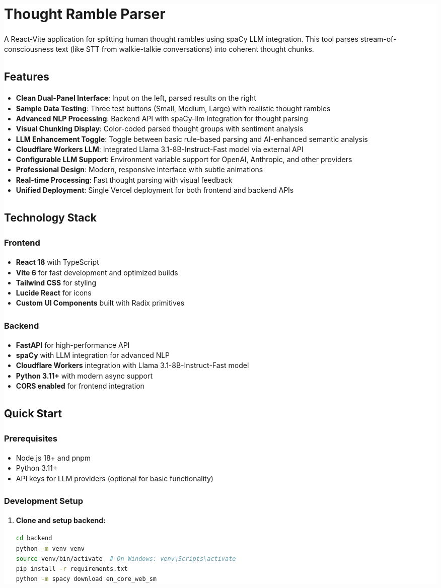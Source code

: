 # Thought Ramble Parser

A React-Vite application for splitting human thought rambles using spaCy LLM integration. This tool parses stream-of-consciousness text (like STT from walkie-talkie conversations) into coherent thought chunks.

## Features

- **Clean Dual-Panel Interface**: Input on the left, parsed results on the right
- **Sample Data Testing**: Three test buttons (Small, Medium, Large) with realistic thought rambles
- **Advanced NLP Processing**: Backend API with spaCy-llm integration for thought parsing
- **Visual Chunking Display**: Color-coded parsed thought groups with sentiment analysis
- **LLM Enhancement Toggle**: Toggle between basic rule-based parsing and AI-enhanced semantic analysis
- **Cloudflare Workers LLM**: Integrated Llama 3.1-8B-Instruct-Fast model via external API
- **Configurable LLM Support**: Environment variable support for OpenAI, Anthropic, and other providers
- **Professional Design**: Modern, responsive interface with subtle animations
- **Real-time Processing**: Fast thought parsing with visual feedback
- **Unified Deployment**: Single Vercel deployment for both frontend and backend APIs

## Technology Stack

### Frontend
- **React 18** with TypeScript
- **Vite 6** for fast development and optimized builds
- **Tailwind CSS** for styling
- **Lucide React** for icons
- **Custom UI Components** built with Radix primitives

### Backend
- **FastAPI** for high-performance API
- **spaCy** with LLM integration for advanced NLP
- **Cloudflare Workers** integration with Llama 3.1-8B-Instruct-Fast model
- **Python 3.11+** with modern async support
- **CORS enabled** for frontend integration

## Quick Start

### Prerequisites
- Node.js 18+ and pnpm
- Python 3.11+
- API keys for LLM providers (optional for basic functionality)

### Development Setup

1. **Clone and setup backend:**
   ```bash
   cd backend
   python -m venv venv
   source venv/bin/activate  # On Windows: venv\Scripts\activate
   pip install -r requirements.txt
   python -m spacy download en_core_web_sm
   ```
